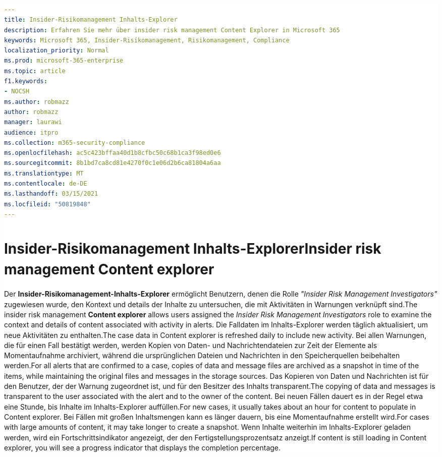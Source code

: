```yaml
---
title: Insider-Risikomanagement Inhalts-Explorer
description: Erfahren Sie mehr über insider risk management Content Explorer in Microsoft 365
keywords: Microsoft 365, Insider-Risikomanagement, Risikomanagement, Compliance
localization_priority: Normal
ms.prod: microsoft-365-enterprise
ms.topic: article
f1.keywords:
- NOCSH
ms.author: robmazz
author: robmazz
manager: laurawi
audience: itpro
ms.collection: m365-security-compliance
ms.openlocfilehash: ac5c423bffaa40d1b8cfbc50c68b1ca3f98ed0e6
ms.sourcegitcommit: 8b1bd7ca8cd81e4270f0c1e06d2b6ca81804a6aa
ms.translationtype: MT
ms.contentlocale: de-DE
ms.lasthandoff: 03/15/2021
ms.locfileid: "50819848"
---
```

# <a name="insider-risk-management-content-explorer"></a><span data-ttu-id="381bb-104">Insider-Risikomanagement Inhalts-Explorer</span><span class="sxs-lookup"><span data-stu-id="381bb-104">Insider risk management Content explorer</span></span>

<span data-ttu-id="381bb-105">Der **Insider-Risikomanagement-Inhalts-Explorer** ermöglicht Benutzern, denen die Rolle *"Insider Risk Management Investigators"* zugewiesen wurde, den Kontext und details der Inhalte zu untersuchen, die mit Aktivitäten in Warnungen verknüpft sind.</span><span class="sxs-lookup"><span data-stu-id="381bb-105">The insider risk management **Content explorer** allows users assigned the *Insider Risk Management Investigators* role to examine the context and details of content associated with activity in alerts.</span></span> <span data-ttu-id="381bb-106">Die Falldaten im Inhalts-Explorer werden täglich aktualisiert, um neue Aktivitäten zu enthalten.</span><span class="sxs-lookup"><span data-stu-id="381bb-106">The case data in Content explorer is refreshed daily to include new activity.</span></span> <span data-ttu-id="381bb-107">Bei allen Warnungen, die für einen Fall bestätigt werden, werden Kopien von Daten- und Nachrichtendateien zur Zeit der Elemente als Momentaufnahme archiviert, während die ursprünglichen Dateien und Nachrichten in den Speicherquellen beibehalten werden.</span><span class="sxs-lookup"><span data-stu-id="381bb-107">For all alerts that are confirmed to a case, copies of data and message files are archived as a snapshot in time of the items, while maintaining the original files and messages in the storage sources.</span></span> <span data-ttu-id="381bb-108">Das Kopieren von Daten und Nachrichten ist für den Benutzer, der der Warnung zugeordnet ist, und für den Besitzer des Inhalts transparent.</span><span class="sxs-lookup"><span data-stu-id="381bb-108">The copying of data and messages is transparent to the user associated with the alert and to the owner of the content.</span></span> <span data-ttu-id="381bb-109">Bei neuen Fällen dauert es in der Regel etwa eine Stunde, bis Inhalte im Inhalts-Explorer auffüllen.</span><span class="sxs-lookup"><span data-stu-id="381bb-109">For new cases, it usually takes about an hour for content to populate in Content explorer.</span></span> <span data-ttu-id="381bb-110">Bei Fällen mit großen Inhaltsmengen kann es länger dauern, bis eine Momentaufnahme erstellt wird.</span><span class="sxs-lookup"><span data-stu-id="381bb-110">For cases with large amounts of content, it may take longer to create a snapshot.</span></span> <span data-ttu-id="381bb-111">Wenn Inhalte weiterhin im Inhalts-Explorer geladen werden, wird ein Fortschrittsindikator angezeigt, der den Fertigstellungsprozentsatz anzeigt.</span><span class="sxs-lookup"><span data-stu-id="381bb-111">If content is still loading in Content explorer, you will see a progress indicator that displays the completion percentage.</span></span>
